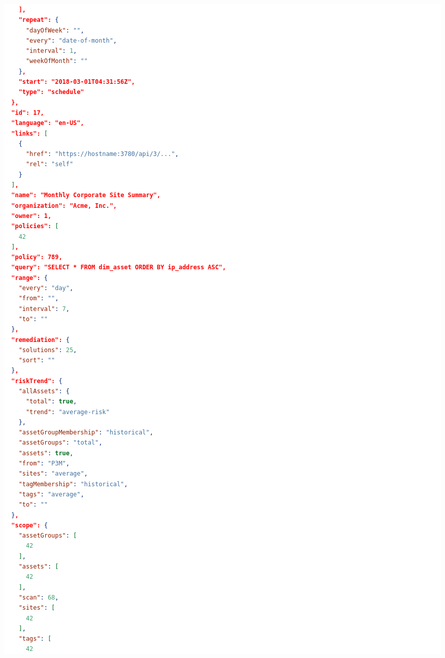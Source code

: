 ```json
    ],
    "repeat": {
      "dayOfWeek": "",
      "every": "date-of-month",
      "interval": 1,
      "weekOfMonth": ""
    },
    "start": "2018-03-01T04:31:56Z",
    "type": "schedule"
  },
  "id": 17,
  "language": "en-US",
  "links": [
    {
      "href": "https://hostname:3780/api/3/...",
      "rel": "self"
    }
  ],
  "name": "Monthly Corporate Site Summary",
  "organization": "Acme, Inc.",
  "owner": 1,
  "policies": [
    42
  ],
  "policy": 789,
  "query": "SELECT * FROM dim_asset ORDER BY ip_address ASC",
  "range": {
    "every": "day",
    "from": "",
    "interval": 7,
    "to": ""
  },
  "remediation": {
    "solutions": 25,
    "sort": ""
  },
  "riskTrend": {
    "allAssets": {
      "total": true,
      "trend": "average-risk"
    },
    "assetGroupMembership": "historical",
    "assetGroups": "total",
    "assets": true,
    "from": "P3M",
    "sites": "average",
    "tagMembership": "historical",
    "tags": "average",
    "to": ""
  },
  "scope": {
    "assetGroups": [
      42
    ],
    "assets": [
      42
    ],
    "scan": 68,
    "sites": [
      42
    ],
    "tags": [
      42
```